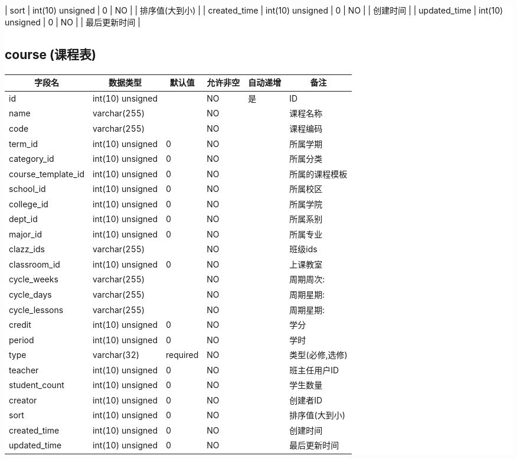 | sort | int(10) unsigned | 0 | NO |   | 排序值(大到小) | 
| created_time | int(10) unsigned | 0 | NO |   | 创建时间 | 
| updated_time | int(10) unsigned | 0 | NO |   | 最后更新时间 | 

## course (课程表)

|字段名|数据类型|默认值|允许非空|自动递增|备注|
|-----|-------|-----|------|-------|----|
| id | int(10) unsigned | | NO | 是 | ID | 
| name | varchar(255) | | NO |   | 课程名称 | 
| code | varchar(255) | | NO |   | 课程编码 | 
| term_id | int(10) unsigned | 0 | NO |   | 所属学期 | 
| category_id | int(10) unsigned | 0 | NO |   | 所属分类 | 
| course_template_id | int(10) unsigned | 0 | NO |   | 所属的课程模板 | 
| school_id | int(10) unsigned | 0 | NO |   | 所属校区 | 
| college_id | int(10) unsigned | 0 | NO |   | 所属学院 | 
| dept_id | int(10) unsigned | 0 | NO |   | 所属系别 | 
| major_id | int(10) unsigned | 0 | NO |   | 所属专业 | 
| clazz_ids | varchar(255) | | NO |   | 班级ids | 
| classroom_id | int(10) unsigned | 0 | NO |   | 上课教室 | 
| cycle_weeks | varchar(255) | | NO |   | 周期周次:|1|2|3| | 
| cycle_days | varchar(255) | | NO |   | 周期星期:|1|5| | 
| cycle_lessons | varchar(255) | | NO |   | 周期星期:|1|2|3|4| | 
| credit | int(10) unsigned | 0 | NO |   | 学分 | 
| period | int(10) unsigned | 0 | NO |   | 学时 | 
| type | varchar(32) | required | NO |   | 类型(必修,选修) | 
| teacher | int(10) unsigned | 0 | NO |   | 班主任用户ID | 
| student_count | int(10) unsigned | 0 | NO |   | 学生数量 | 
| creator | int(10) unsigned | 0 | NO |   | 创建者ID | 
| sort | int(10) unsigned | 0 | NO |   | 排序值(大到小) | 
| created_time | int(10) unsigned | 0 | NO |   | 创建时间 | 
| updated_time | int(10) unsigned | 0 | NO |   | 最后更新时间 | 
